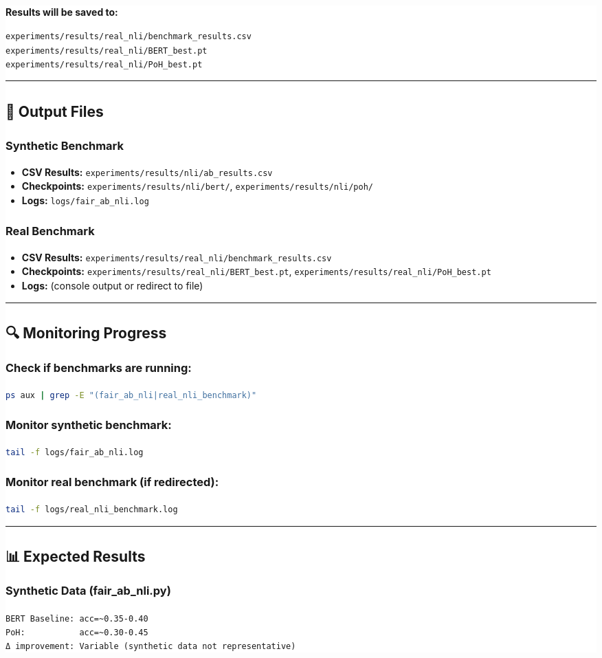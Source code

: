 **Results will be saved to:**
```
experiments/results/real_nli/benchmark_results.csv
experiments/results/real_nli/BERT_best.pt
experiments/results/real_nli/PoH_best.pt
```

---

## 📁 Output Files

### Synthetic Benchmark
- **CSV Results:** `experiments/results/nli/ab_results.csv`
- **Checkpoints:** `experiments/results/nli/bert/`, `experiments/results/nli/poh/`
- **Logs:** `logs/fair_ab_nli.log`

### Real Benchmark
- **CSV Results:** `experiments/results/real_nli/benchmark_results.csv`
- **Checkpoints:** `experiments/results/real_nli/BERT_best.pt`, `experiments/results/real_nli/PoH_best.pt`
- **Logs:** (console output or redirect to file)

---

## 🔍 Monitoring Progress

### Check if benchmarks are running:
```bash
ps aux | grep -E "(fair_ab_nli|real_nli_benchmark)"
```

### Monitor synthetic benchmark:
```bash
tail -f logs/fair_ab_nli.log
```

### Monitor real benchmark (if redirected):
```bash
tail -f logs/real_nli_benchmark.log
```

---

## 📊 Expected Results

### Synthetic Data (fair_ab_nli.py)
```
BERT Baseline: acc=~0.35-0.40
PoH:           acc=~0.30-0.45
Δ improvement: Variable (synthetic data not representative)
```
